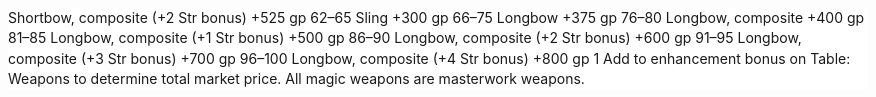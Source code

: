 <td>Shortbow, composite (+2 Str bonus)</td>
<td>+525 gp</td>
<td></td>
</tr>
<tr class="even">
<td>62–65</td>
<td>Sling</td>
<td>+300 gp</td>
<td></td>
</tr>
<tr class="odd">
<td>66–75</td>
<td>Longbow</td>
<td>+375 gp</td>
<td></td>
</tr>
<tr class="even">
<td>76–80</td>
<td>Longbow, composite</td>
<td>+400 gp</td>
<td></td>
</tr>
<tr class="odd">
<td>81–85</td>
<td>Longbow, composite (+1 Str bonus)</td>
<td>+500 gp</td>
<td></td>
</tr>
<tr class="even">
<td>86–90</td>
<td>Longbow, composite (+2 Str bonus)</td>
<td>+600 gp</td>
<td></td>
</tr>
<tr class="odd">
<td>91–95</td>
<td>Longbow, composite (+3 Str bonus)</td>
<td>+700 gp</td>
<td></td>
</tr>
<tr class="even">
<td>96–100</td>
<td>Longbow, composite (+4 Str bonus)</td>
<td>+800 gp</td>
<td></td>
</tr>
<tr class="odd">
<td>1 Add to enhancement bonus on Table: Weapons to determine total market price.</td>
<td></td>
<td></td>
<td></td>
</tr>
<tr class="even">
<td>All magic weapons are masterwork weapons.</td>
<td></td>
<td></td>
<td></td>
</tr>
</tbody>
</table>
